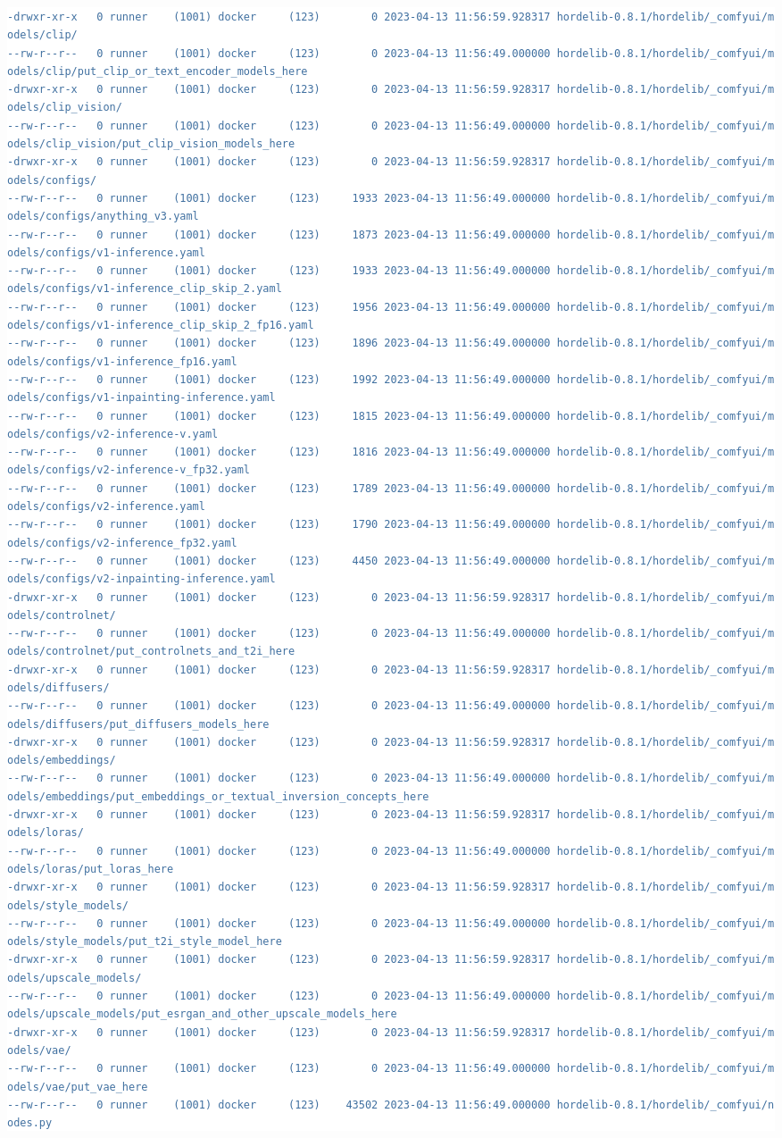 ```diff
-drwxr-xr-x   0 runner    (1001) docker     (123)        0 2023-04-13 11:56:59.928317 hordelib-0.8.1/hordelib/_comfyui/models/clip/
--rw-r--r--   0 runner    (1001) docker     (123)        0 2023-04-13 11:56:49.000000 hordelib-0.8.1/hordelib/_comfyui/models/clip/put_clip_or_text_encoder_models_here
-drwxr-xr-x   0 runner    (1001) docker     (123)        0 2023-04-13 11:56:59.928317 hordelib-0.8.1/hordelib/_comfyui/models/clip_vision/
--rw-r--r--   0 runner    (1001) docker     (123)        0 2023-04-13 11:56:49.000000 hordelib-0.8.1/hordelib/_comfyui/models/clip_vision/put_clip_vision_models_here
-drwxr-xr-x   0 runner    (1001) docker     (123)        0 2023-04-13 11:56:59.928317 hordelib-0.8.1/hordelib/_comfyui/models/configs/
--rw-r--r--   0 runner    (1001) docker     (123)     1933 2023-04-13 11:56:49.000000 hordelib-0.8.1/hordelib/_comfyui/models/configs/anything_v3.yaml
--rw-r--r--   0 runner    (1001) docker     (123)     1873 2023-04-13 11:56:49.000000 hordelib-0.8.1/hordelib/_comfyui/models/configs/v1-inference.yaml
--rw-r--r--   0 runner    (1001) docker     (123)     1933 2023-04-13 11:56:49.000000 hordelib-0.8.1/hordelib/_comfyui/models/configs/v1-inference_clip_skip_2.yaml
--rw-r--r--   0 runner    (1001) docker     (123)     1956 2023-04-13 11:56:49.000000 hordelib-0.8.1/hordelib/_comfyui/models/configs/v1-inference_clip_skip_2_fp16.yaml
--rw-r--r--   0 runner    (1001) docker     (123)     1896 2023-04-13 11:56:49.000000 hordelib-0.8.1/hordelib/_comfyui/models/configs/v1-inference_fp16.yaml
--rw-r--r--   0 runner    (1001) docker     (123)     1992 2023-04-13 11:56:49.000000 hordelib-0.8.1/hordelib/_comfyui/models/configs/v1-inpainting-inference.yaml
--rw-r--r--   0 runner    (1001) docker     (123)     1815 2023-04-13 11:56:49.000000 hordelib-0.8.1/hordelib/_comfyui/models/configs/v2-inference-v.yaml
--rw-r--r--   0 runner    (1001) docker     (123)     1816 2023-04-13 11:56:49.000000 hordelib-0.8.1/hordelib/_comfyui/models/configs/v2-inference-v_fp32.yaml
--rw-r--r--   0 runner    (1001) docker     (123)     1789 2023-04-13 11:56:49.000000 hordelib-0.8.1/hordelib/_comfyui/models/configs/v2-inference.yaml
--rw-r--r--   0 runner    (1001) docker     (123)     1790 2023-04-13 11:56:49.000000 hordelib-0.8.1/hordelib/_comfyui/models/configs/v2-inference_fp32.yaml
--rw-r--r--   0 runner    (1001) docker     (123)     4450 2023-04-13 11:56:49.000000 hordelib-0.8.1/hordelib/_comfyui/models/configs/v2-inpainting-inference.yaml
-drwxr-xr-x   0 runner    (1001) docker     (123)        0 2023-04-13 11:56:59.928317 hordelib-0.8.1/hordelib/_comfyui/models/controlnet/
--rw-r--r--   0 runner    (1001) docker     (123)        0 2023-04-13 11:56:49.000000 hordelib-0.8.1/hordelib/_comfyui/models/controlnet/put_controlnets_and_t2i_here
-drwxr-xr-x   0 runner    (1001) docker     (123)        0 2023-04-13 11:56:59.928317 hordelib-0.8.1/hordelib/_comfyui/models/diffusers/
--rw-r--r--   0 runner    (1001) docker     (123)        0 2023-04-13 11:56:49.000000 hordelib-0.8.1/hordelib/_comfyui/models/diffusers/put_diffusers_models_here
-drwxr-xr-x   0 runner    (1001) docker     (123)        0 2023-04-13 11:56:59.928317 hordelib-0.8.1/hordelib/_comfyui/models/embeddings/
--rw-r--r--   0 runner    (1001) docker     (123)        0 2023-04-13 11:56:49.000000 hordelib-0.8.1/hordelib/_comfyui/models/embeddings/put_embeddings_or_textual_inversion_concepts_here
-drwxr-xr-x   0 runner    (1001) docker     (123)        0 2023-04-13 11:56:59.928317 hordelib-0.8.1/hordelib/_comfyui/models/loras/
--rw-r--r--   0 runner    (1001) docker     (123)        0 2023-04-13 11:56:49.000000 hordelib-0.8.1/hordelib/_comfyui/models/loras/put_loras_here
-drwxr-xr-x   0 runner    (1001) docker     (123)        0 2023-04-13 11:56:59.928317 hordelib-0.8.1/hordelib/_comfyui/models/style_models/
--rw-r--r--   0 runner    (1001) docker     (123)        0 2023-04-13 11:56:49.000000 hordelib-0.8.1/hordelib/_comfyui/models/style_models/put_t2i_style_model_here
-drwxr-xr-x   0 runner    (1001) docker     (123)        0 2023-04-13 11:56:59.928317 hordelib-0.8.1/hordelib/_comfyui/models/upscale_models/
--rw-r--r--   0 runner    (1001) docker     (123)        0 2023-04-13 11:56:49.000000 hordelib-0.8.1/hordelib/_comfyui/models/upscale_models/put_esrgan_and_other_upscale_models_here
-drwxr-xr-x   0 runner    (1001) docker     (123)        0 2023-04-13 11:56:59.928317 hordelib-0.8.1/hordelib/_comfyui/models/vae/
--rw-r--r--   0 runner    (1001) docker     (123)        0 2023-04-13 11:56:49.000000 hordelib-0.8.1/hordelib/_comfyui/models/vae/put_vae_here
--rw-r--r--   0 runner    (1001) docker     (123)    43502 2023-04-13 11:56:49.000000 hordelib-0.8.1/hordelib/_comfyui/nodes.py
```